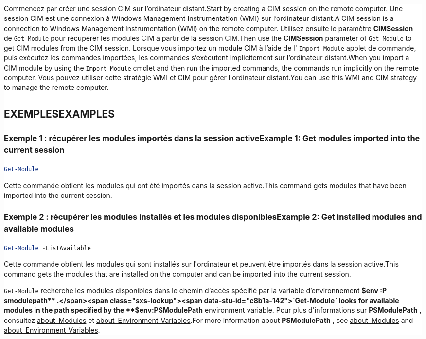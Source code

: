 <span data-ttu-id="c8b1a-132">Commencez par créer une session CIM sur l’ordinateur distant.</span><span class="sxs-lookup"><span data-stu-id="c8b1a-132">Start by creating a CIM session on the remote computer.</span></span> <span data-ttu-id="c8b1a-133">Une session CIM est une connexion à Windows Management Instrumentation (WMI) sur l’ordinateur distant.</span><span class="sxs-lookup"><span data-stu-id="c8b1a-133">A CIM session is a connection to Windows Management Instrumentation (WMI) on the remote computer.</span></span> <span data-ttu-id="c8b1a-134">Utilisez ensuite le paramètre **CIMSession** de `Get-Module` pour récupérer les modules CIM à partir de la session CIM.</span><span class="sxs-lookup"><span data-stu-id="c8b1a-134">Then use the **CIMSession** parameter of `Get-Module` to get CIM modules from the CIM session.</span></span> <span data-ttu-id="c8b1a-135">Lorsque vous importez un module CIM à l’aide de l' `Import-Module` applet de commande, puis exécutez les commandes importées, les commandes s’exécutent implicitement sur l’ordinateur distant.</span><span class="sxs-lookup"><span data-stu-id="c8b1a-135">When you import a CIM module by using the `Import-Module` cmdlet and then run the imported commands, the commands run implicitly on the remote computer.</span></span> <span data-ttu-id="c8b1a-136">Vous pouvez utiliser cette stratégie WMI et CIM pour gérer l'ordinateur distant.</span><span class="sxs-lookup"><span data-stu-id="c8b1a-136">You can use this WMI and CIM strategy to manage the remote computer.</span></span>

## <span data-ttu-id="c8b1a-137">EXEMPLES</span><span class="sxs-lookup"><span data-stu-id="c8b1a-137">EXAMPLES</span></span>

### <span data-ttu-id="c8b1a-138">Exemple 1 : récupérer les modules importés dans la session active</span><span class="sxs-lookup"><span data-stu-id="c8b1a-138">Example 1: Get modules imported into the current session</span></span>

```powershell
Get-Module
```

<span data-ttu-id="c8b1a-139">Cette commande obtient les modules qui ont été importés dans la session active.</span><span class="sxs-lookup"><span data-stu-id="c8b1a-139">This command gets modules that have been imported into the current session.</span></span>

### <span data-ttu-id="c8b1a-140">Exemple 2 : récupérer les modules installés et les modules disponibles</span><span class="sxs-lookup"><span data-stu-id="c8b1a-140">Example 2: Get installed modules and available modules</span></span>

```powershell
Get-Module -ListAvailable
```

<span data-ttu-id="c8b1a-141">Cette commande obtient les modules qui sont installés sur l'ordinateur et peuvent être importés dans la session active.</span><span class="sxs-lookup"><span data-stu-id="c8b1a-141">This command gets the modules that are installed on the computer and can be imported into the current session.</span></span>

<span data-ttu-id="c8b1a-142">`Get-Module` recherche les modules disponibles dans le chemin d’accès spécifié par la variable d’environnement **$env :P smodulepath** .</span><span class="sxs-lookup"><span data-stu-id="c8b1a-142">`Get-Module` looks for available modules in the path specified by the **$env:PSModulePath** environment variable.</span></span> <span data-ttu-id="c8b1a-143">Pour plus d'informations sur **PSModulePath** , consultez [about_Modules](About/about_Modules.md) et [about_Environment_Variables](About/about_Environment_Variables.md).</span><span class="sxs-lookup"><span data-stu-id="c8b1a-143">For more information about **PSModulePath** , see [about_Modules](About/about_Modules.md) and [about_Environment_Variables](About/about_Environment_Variables.md).</span></span>
